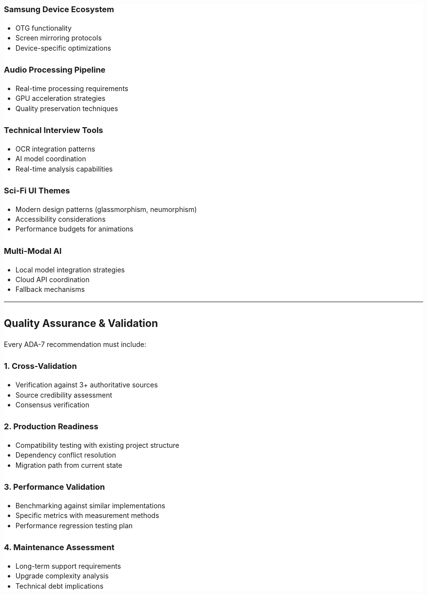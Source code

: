 ### Samsung Device Ecosystem
- OTG functionality
- Screen mirroring protocols
- Device-specific optimizations

### Audio Processing Pipeline
- Real-time processing requirements
- GPU acceleration strategies
- Quality preservation techniques

### Technical Interview Tools
- OCR integration patterns
- AI model coordination
- Real-time analysis capabilities

### Sci-Fi UI Themes
- Modern design patterns (glassmorphism, neumorphism)
- Accessibility considerations
- Performance budgets for animations

### Multi-Modal AI
- Local model integration strategies
- Cloud API coordination
- Fallback mechanisms

---

## Quality Assurance & Validation

Every ADA-7 recommendation must include:

### 1. Cross-Validation
- Verification against 3+ authoritative sources
- Source credibility assessment
- Consensus verification

### 2. Production Readiness
- Compatibility testing with existing project structure
- Dependency conflict resolution
- Migration path from current state

### 3. Performance Validation
- Benchmarking against similar implementations
- Specific metrics with measurement methods
- Performance regression testing plan

### 4. Maintenance Assessment
- Long-term support requirements
- Upgrade complexity analysis
- Technical debt implications
